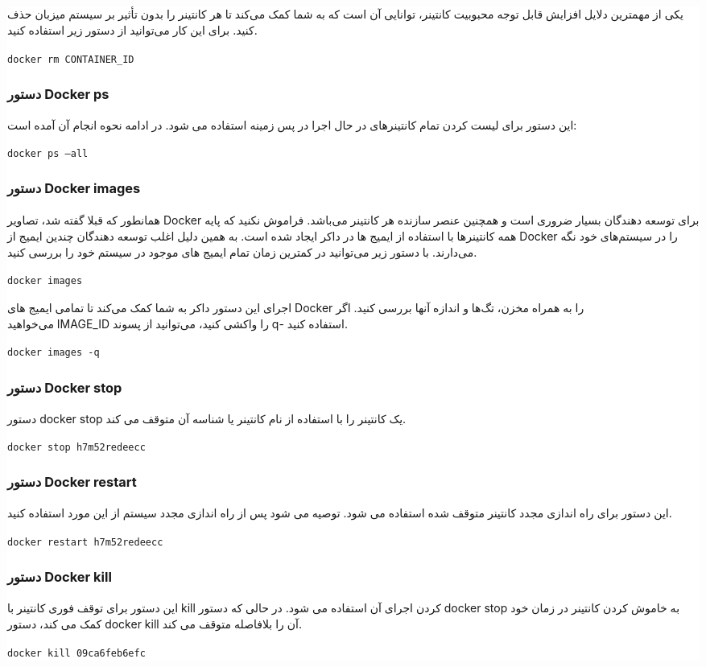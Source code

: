 یکی از مهمترین دلایل افزایش قابل توجه محبوبیت کانتینر، توانایی آن است که به شما کمک می‌کند تا هر کانتینر را بدون تأثیر بر سیستم میزبان حذف کنید. برای این کار می‌توانید از دستور زیر استفاده کنید.

```plaintext
docker rm CONTAINER_ID
```

### **دستور Docker ps**

این دستور برای لیست کردن تمام کانتینرهای در حال اجرا در پس زمینه استفاده می شود. در ادامه نحوه انجام آن آمده است:

```plaintext
docker ps –all
```

### **دستور Docker images**

همانطور که قبلا گفته شد، تصاویر Docker برای توسعه دهندگان بسیار ضروری است و همچنین عنصر سازنده هر کانتینر می‌باشد. فراموش نکنید که پایه همه کانتینرها با استفاده از ایمیج ها در داکر ایجاد شده است. به همین دلیل اغلب توسعه دهندگان چندین ایمیج از Docker را در سیستم‌های خود نگه می‌دارند. با دستور زیر می‌توانید در کمترین زمان تمام ایمیج های موجود در سیستم خود را بررسی کنید.

```plaintext
docker images
```

اجرای این دستور داکر به شما کمک می‌کند تا تمامی ایمیج های Docker را به همراه مخزن، تگ‌ها و اندازه آنها بررسی کنید. اگر می‌خواهید IMAGE\_ID را واکشی کنید، می‌توانید از پسوند q- استفاده کنید.

```plaintext
docker images -q
```

### **دستور Docker stop**

دستور docker stop یک کانتینر را با استفاده از نام کانتینر یا شناسه آن متوقف می کند.

```plaintext
docker stop h7m52redeecc
```

### **دستور Docker restart**

این دستور برای راه اندازی مجدد کانتینر متوقف شده استفاده می شود. توصیه می شود پس از راه اندازی مجدد سیستم از این مورد استفاده کنید.

```plaintext
docker restart h7m52redeecc
```

### **دستور Docker kill**

این دستور برای توقف فوری کانتینر با kill کردن اجرای آن استفاده می شود. در حالی که دستور docker stop به خاموش کردن کانتینر در زمان خود کمک می کند، دستور docker kill آن را بلافاصله متوقف می کند. 

```plaintext
docker kill 09ca6feb6efc
```

